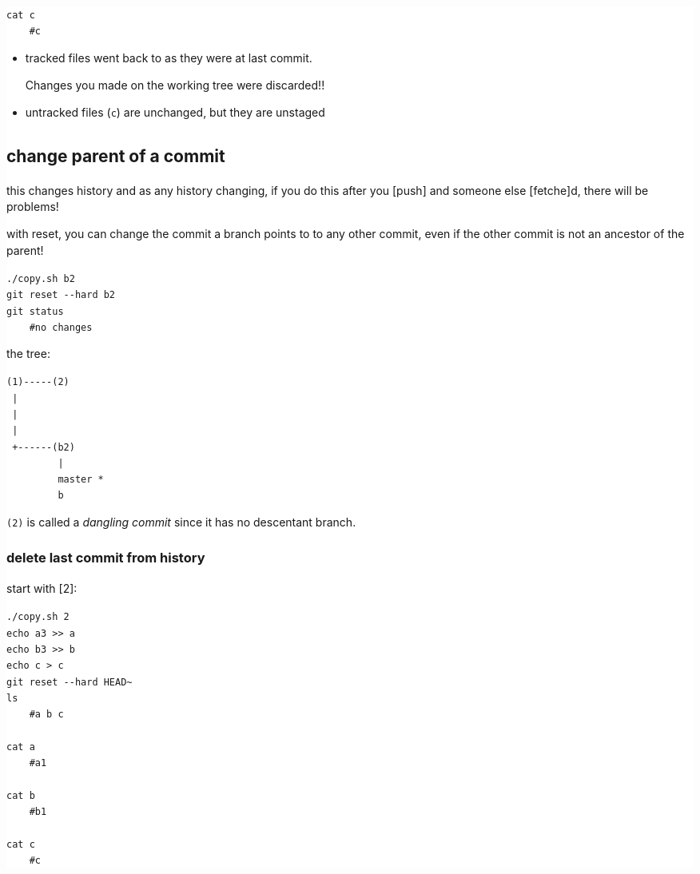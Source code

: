     cat c
        #c

- tracked files went back to as they were at last commit.

    Changes you made on the working tree were discarded!!

- untracked files (`c`) are unchanged, but they are unstaged

## change parent of a commit

this changes history and as any history changing, if you do this after you [push] and someone else [fetche]d, there will be problems!

with reset, you can change the commit a branch points to to any other commit,
even if the other commit is not an ancestor of the parent!

    ./copy.sh b2
    git reset --hard b2
    git status
        #no changes

the tree:

    (1)-----(2)
     |       
     |       
     |       
     +------(b2)
             |
             master *
             b

`(2)` is called a *dangling commit* since it has no descentant branch.

### delete last commit from history

start with [2]:

    ./copy.sh 2
    echo a3 >> a
    echo b3 >> b
    echo c > c
    git reset --hard HEAD~
    ls
        #a b c

    cat a
        #a1

    cat b
        #b1

    cat c
        #c


[github]: https://github.com/
[bitbucket]: https://www.bitbucket.org/ 
[gitorious]: http://gitorious.org/
[vcm]: http://en.wikipedia.org/wiki/Revision_control